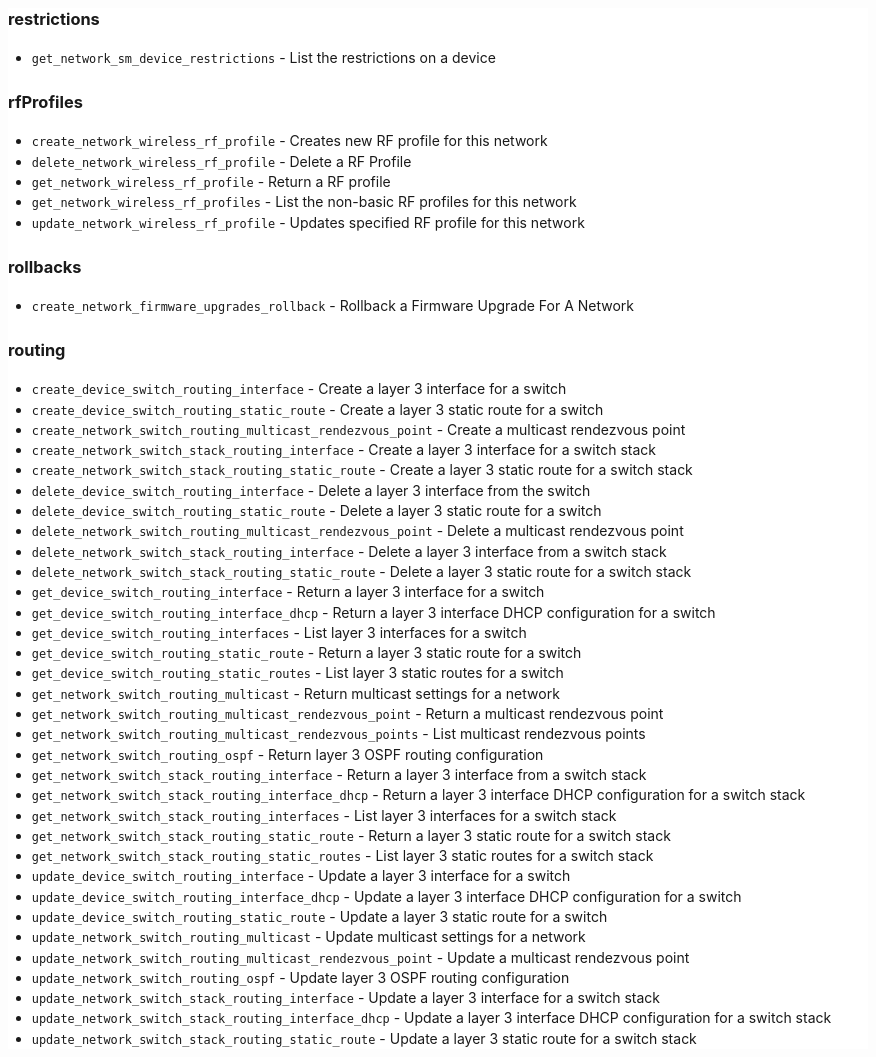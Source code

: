 ### restrictions

* `get_network_sm_device_restrictions` - List the restrictions on a device

### rfProfiles

* `create_network_wireless_rf_profile` - Creates new RF profile for this network
* `delete_network_wireless_rf_profile` - Delete a RF Profile
* `get_network_wireless_rf_profile` - Return a RF profile
* `get_network_wireless_rf_profiles` - List the non-basic RF profiles for this network
* `update_network_wireless_rf_profile` - Updates specified RF profile for this network

### rollbacks

* `create_network_firmware_upgrades_rollback` - Rollback a Firmware Upgrade For A Network

### routing

* `create_device_switch_routing_interface` - Create a layer 3 interface for a switch
* `create_device_switch_routing_static_route` - Create a layer 3 static route for a switch
* `create_network_switch_routing_multicast_rendezvous_point` - Create a multicast rendezvous point
* `create_network_switch_stack_routing_interface` - Create a layer 3 interface for a switch stack
* `create_network_switch_stack_routing_static_route` - Create a layer 3 static route for a switch stack
* `delete_device_switch_routing_interface` - Delete a layer 3 interface from the switch
* `delete_device_switch_routing_static_route` - Delete a layer 3 static route for a switch
* `delete_network_switch_routing_multicast_rendezvous_point` - Delete a multicast rendezvous point
* `delete_network_switch_stack_routing_interface` - Delete a layer 3 interface from a switch stack
* `delete_network_switch_stack_routing_static_route` - Delete a layer 3 static route for a switch stack
* `get_device_switch_routing_interface` - Return a layer 3 interface for a switch
* `get_device_switch_routing_interface_dhcp` - Return a layer 3 interface DHCP configuration for a switch
* `get_device_switch_routing_interfaces` - List layer 3 interfaces for a switch
* `get_device_switch_routing_static_route` - Return a layer 3 static route for a switch
* `get_device_switch_routing_static_routes` - List layer 3 static routes for a switch
* `get_network_switch_routing_multicast` - Return multicast settings for a network
* `get_network_switch_routing_multicast_rendezvous_point` - Return a multicast rendezvous point
* `get_network_switch_routing_multicast_rendezvous_points` - List multicast rendezvous points
* `get_network_switch_routing_ospf` - Return layer 3 OSPF routing configuration
* `get_network_switch_stack_routing_interface` - Return a layer 3 interface from a switch stack
* `get_network_switch_stack_routing_interface_dhcp` - Return a layer 3 interface DHCP configuration for a switch stack
* `get_network_switch_stack_routing_interfaces` - List layer 3 interfaces for a switch stack
* `get_network_switch_stack_routing_static_route` - Return a layer 3 static route for a switch stack
* `get_network_switch_stack_routing_static_routes` - List layer 3 static routes for a switch stack
* `update_device_switch_routing_interface` - Update a layer 3 interface for a switch
* `update_device_switch_routing_interface_dhcp` - Update a layer 3 interface DHCP configuration for a switch
* `update_device_switch_routing_static_route` - Update a layer 3 static route for a switch
* `update_network_switch_routing_multicast` - Update multicast settings for a network
* `update_network_switch_routing_multicast_rendezvous_point` - Update a multicast rendezvous point
* `update_network_switch_routing_ospf` - Update layer 3 OSPF routing configuration
* `update_network_switch_stack_routing_interface` - Update a layer 3 interface for a switch stack
* `update_network_switch_stack_routing_interface_dhcp` - Update a layer 3 interface DHCP configuration for a switch stack
* `update_network_switch_stack_routing_static_route` - Update a layer 3 static route for a switch stack
